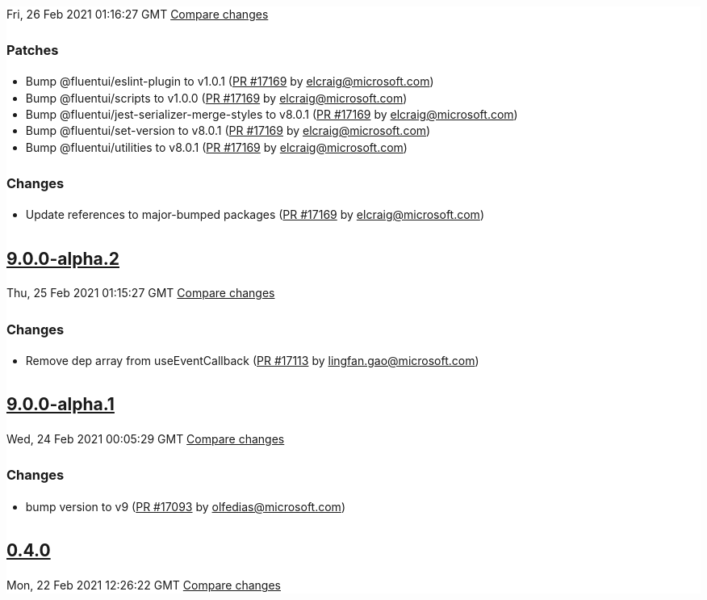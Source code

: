 Fri, 26 Feb 2021 01:16:27 GMT
[Compare changes](https://github.com/microsoft/fluentui/compare/@fluentui/react-utilities_v9.0.0-alpha.2..@fluentui/react-utilities_v9.0.0-alpha.3)

### Patches

- Bump @fluentui/eslint-plugin to v1.0.1 ([PR #17169](https://github.com/microsoft/fluentui/pull/17169) by elcraig@microsoft.com)
- Bump @fluentui/scripts to v1.0.0 ([PR #17169](https://github.com/microsoft/fluentui/pull/17169) by elcraig@microsoft.com)
- Bump @fluentui/jest-serializer-merge-styles to v8.0.1 ([PR #17169](https://github.com/microsoft/fluentui/pull/17169) by elcraig@microsoft.com)
- Bump @fluentui/set-version to v8.0.1 ([PR #17169](https://github.com/microsoft/fluentui/pull/17169) by elcraig@microsoft.com)
- Bump @fluentui/utilities to v8.0.1 ([PR #17169](https://github.com/microsoft/fluentui/pull/17169) by elcraig@microsoft.com)

### Changes

- Update references to major-bumped packages ([PR #17169](https://github.com/microsoft/fluentui/pull/17169) by elcraig@microsoft.com)

## [9.0.0-alpha.2](https://github.com/microsoft/fluentui/tree/@fluentui/react-utilities_v9.0.0-alpha.2)

Thu, 25 Feb 2021 01:15:27 GMT
[Compare changes](https://github.com/microsoft/fluentui/compare/@fluentui/react-utilities_v9.0.0-alpha.1..@fluentui/react-utilities_v9.0.0-alpha.2)

### Changes

- Remove dep array from useEventCallback ([PR #17113](https://github.com/microsoft/fluentui/pull/17113) by lingfan.gao@microsoft.com)

## [9.0.0-alpha.1](https://github.com/microsoft/fluentui/tree/@fluentui/react-utilities_v9.0.0-alpha.1)

Wed, 24 Feb 2021 00:05:29 GMT
[Compare changes](https://github.com/microsoft/fluentui/compare/@fluentui/react-utilities_v0.4.0..@fluentui/react-utilities_v9.0.0-alpha.1)

### Changes

- bump version to v9 ([PR #17093](https://github.com/microsoft/fluentui/pull/17093) by olfedias@microsoft.com)

## [0.4.0](https://github.com/microsoft/fluentui/tree/@fluentui/react-utilities_v0.4.0)

Mon, 22 Feb 2021 12:26:22 GMT
[Compare changes](https://github.com/microsoft/fluentui/compare/@fluentui/react-utilities_v0.3.1..@fluentui/react-utilities_v0.4.0)
